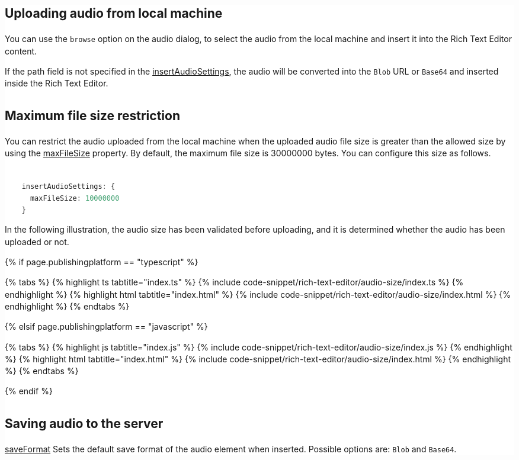 ## Uploading audio from local machine

You can use the `browse` option on the audio dialog, to select the audio from the local machine and insert it into the Rich Text Editor content.

If the path field is not specified in the [insertAudioSettings](../api/rich-text-editor/#insertaudiosettings), the audio will be converted into the `Blob` URL or `Base64` and inserted inside the Rich Text Editor.

## Maximum file size restriction

You can restrict the audio uploaded from the local machine when the uploaded audio file size is greater than the allowed size by using the [maxFileSize](https://helpej2.syncfusion.com/documentation/api/rich-text-editor/audioSettingsModel/#maxfilesize) property. By default, the maximum file size is 30000000 bytes. You can configure this size as follows.

```ts

    insertAudioSettings: {
      maxFileSize: 10000000
    }

```

In the following illustration, the audio size has been validated before uploading, and it is determined whether the audio has been uploaded or not.

{% if page.publishingplatform == "typescript" %}

{% tabs %}
{% highlight ts tabtitle="index.ts" %}
{% include code-snippet/rich-text-editor/audio-size/index.ts %}
{% endhighlight %}
{% highlight html tabtitle="index.html" %}
{% include code-snippet/rich-text-editor/audio-size/index.html %}
{% endhighlight %}
{% endtabs %}

{% elsif page.publishingplatform == "javascript" %}

{% tabs %}
{% highlight js tabtitle="index.js" %}
{% include code-snippet/rich-text-editor/audio-size/index.js %}
{% endhighlight %}
{% highlight html tabtitle="index.html" %}
{% include code-snippet/rich-text-editor/audio-size/index.html %}
{% endhighlight %}
{% endtabs %}

{% endif %}

## Saving audio to the server

[saveFormat](https://helpej2.syncfusion.com/documentation/api/rich-text-editor/audioSettingsModel/#saveformat) Sets the default save format of the audio element when inserted. Possible options are: `Blob` and `Base64`.
